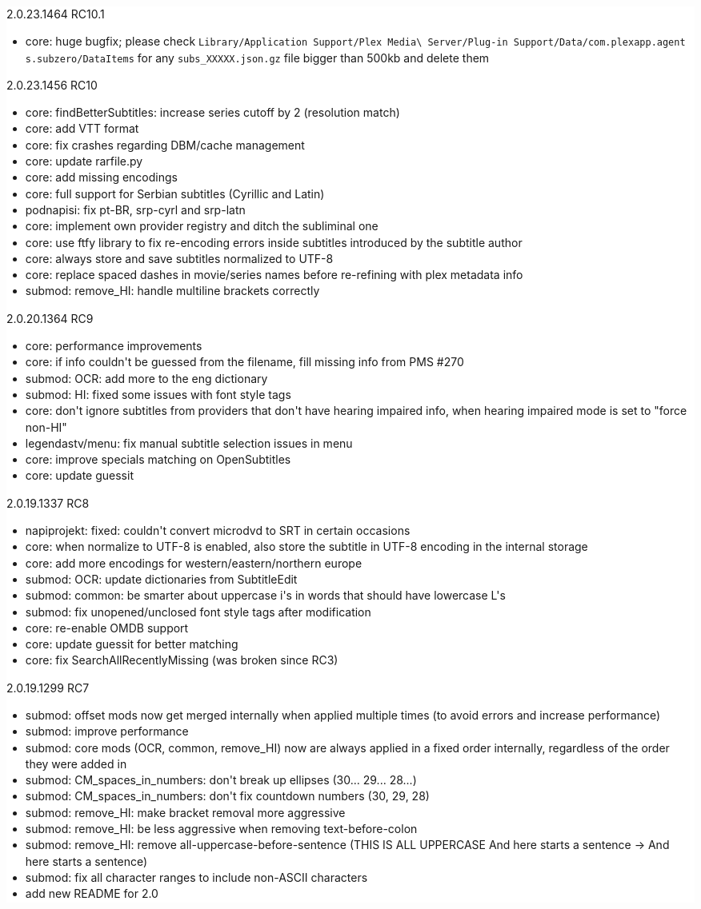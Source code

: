 
2.0.23.1464 RC10.1
 - core: huge bugfix; please check `Library/Application Support/Plex Media\ Server/Plug-in Support/Data/com.plexapp.agents.subzero/DataItems`
         for any `subs_XXXXX.json.gz` file bigger than 500kb and delete them


2.0.23.1456 RC10
- core: findBetterSubtitles: increase series cutoff by 2 (resolution match)
- core: add VTT format
- core: fix crashes regarding DBM/cache management
- core: update rarfile.py
- core: add missing encodings
- core: full support for Serbian subtitles (Cyrillic and Latin)
- podnapisi: fix pt-BR, srp-cyrl and srp-latn
- core: implement own provider registry and ditch the subliminal one
- core: use ftfy library to fix re-encoding errors inside subtitles introduced by the subtitle author
- core: always store and save subtitles normalized to UTF-8
- core: replace spaced dashes in movie/series names before re-refining with plex metadata info
- submod: remove_HI: handle multiline brackets correctly


2.0.20.1364 RC9
- core: performance improvements
- core: if info couldn't be guessed from the filename, fill missing info from PMS #270
- submod: OCR: add more to the eng dictionary
- submod: HI: fixed some issues with font style tags
- core: don't ignore subtitles from providers that don't have hearing impaired info, when hearing impaired mode is set to "force non-HI"
- legendastv/menu: fix manual subtitle selection issues in menu
- core: improve specials matching on OpenSubtitles
- core: update guessit


2.0.19.1337 RC8
- napiprojekt: fixed: couldn't convert microdvd to SRT in certain occasions
- core: when normalize to UTF-8 is enabled, also store the subtitle in UTF-8 encoding in the internal storage
- core: add more encodings for western/eastern/northern europe
- submod: OCR: update dictionaries from SubtitleEdit
- submod: common: be smarter about uppercase i's in words that should have lowercase L's
- submod: fix unopened/unclosed font style tags after modification
- core: re-enable OMDB support
- core: update guessit for better matching
- core: fix SearchAllRecentlyMissing (was broken since RC3)


2.0.19.1299 RC7
- submod: offset mods now get merged internally when applied multiple times (to avoid errors and increase performance)
- submod: improve performance
- submod: core mods (OCR, common, remove_HI) now are always applied in a fixed order internally, regardless of the order they were added in
- submod: CM_spaces_in_numbers: don't break up ellipses (30... 29... 28...)
- submod: CM_spaces_in_numbers: don't fix countdown numbers (30, 29, 28)
- submod: remove_HI: make bracket removal more aggressive
- submod: remove_HI: be less aggressive when removing text-before-colon
- submod: remove_HI: remove all-uppercase-before-sentence (THIS IS ALL UPPERCASE And here starts a sentence -> And here starts a sentence)
- submod: fix all character ranges to include non-ASCII characters
- add new README for 2.0
